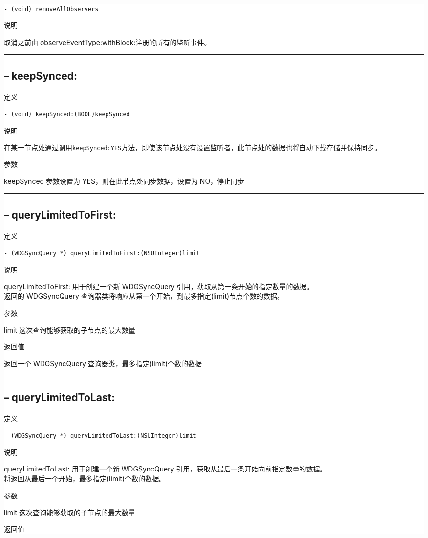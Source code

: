 `- (void) removeAllObservers`

 说明

取消之前由 observeEventType:withBlock:注册的所有的监听事件。

----
## – keepSynced:

 定义

`- (void) keepSynced:(BOOL)keepSynced`

 说明

在某一节点处通过调用`keepSynced:YES`方法，即使该节点处没有设置监听者，此节点处的数据也将自动下载存储并保持同步。

 参数

keepSynced 参数设置为 YES，则在此节点处同步数据，设置为 NO，停止同步

----
## – queryLimitedToFirst:

 定义

`- (WDGSyncQuery *) queryLimitedToFirst:(NSUInteger)limit`

 说明

queryLimitedToFirst: 用于创建一个新 WDGSyncQuery 引用，获取从第一条开始的指定数量的数据。    
返回的 WDGSyncQuery 查询器类将响应从第一个开始，到最多指定(limit)节点个数的数据。

 参数

limit 这次查询能够获取的子节点的最大数量

 返回值

返回一个 WDGSyncQuery 查询器类，最多指定(limit)个数的数据

----
## – queryLimitedToLast:

 定义

`- (WDGSyncQuery *) queryLimitedToLast:(NSUInteger)limit`

 说明

queryLimitedToLast: 用于创建一个新 WDGSyncQuery 引用，获取从最后一条开始向前指定数量的数据。  
将返回从最后一个开始，最多指定(limit)个数的数据。

 参数

limit 这次查询能够获取的子节点的最大数量

 返回值

